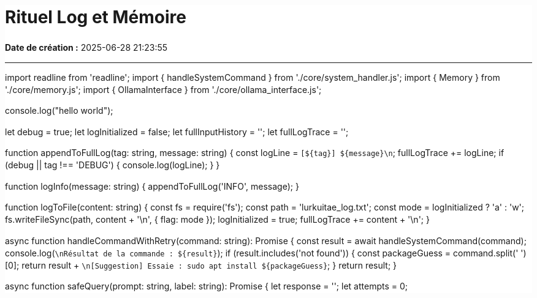 # Rituel Log et Mémoire

**Date de création :** 2025-06-28 21:23:55

---



import readline from 'readline';
import { handleSystemCommand } from './core/system_handler.js';
import { Memory } from './core/memory.js';
import { OllamaInterface } from './core/ollama_interface.js';

console.log("hello world");

let debug = true;
let logInitialized = false;
let fullInputHistory = '';
let fullLogTrace = '';

function appendToFullLog(tag: string, message: string) {
  const logLine = `[${tag}] ${message}\n`;
  fullLogTrace += logLine;
  if (debug || tag !== 'DEBUG') {
    console.log(logLine);
  }
}

function logInfo(message: string) {
  appendToFullLog('INFO', message);
}

function logToFile(content: string) {
  const fs = require('fs');
  const path = 'lurkuitae_log.txt';
  const mode = logInitialized ? 'a' : 'w';
  fs.writeFileSync(path, content + '\n', { flag: mode });
  logInitialized = true;
  fullLogTrace += content + '\n';
}

async function handleCommandWithRetry(command: string): Promise<string> {
  const result = await handleSystemCommand(command);
  console.log(`\nRésultat de la commande : ${result}`);
  if (result.includes('not found')) {
    const packageGuess = command.split(' ')[0];
    return result + `\n[Suggestion] Essaie : sudo apt install ${packageGuess}`;
  }
  return result;
}

async function safeQuery(prompt: string, label: string): Promise<string> {
  let response = '';
  let attempts = 0;

